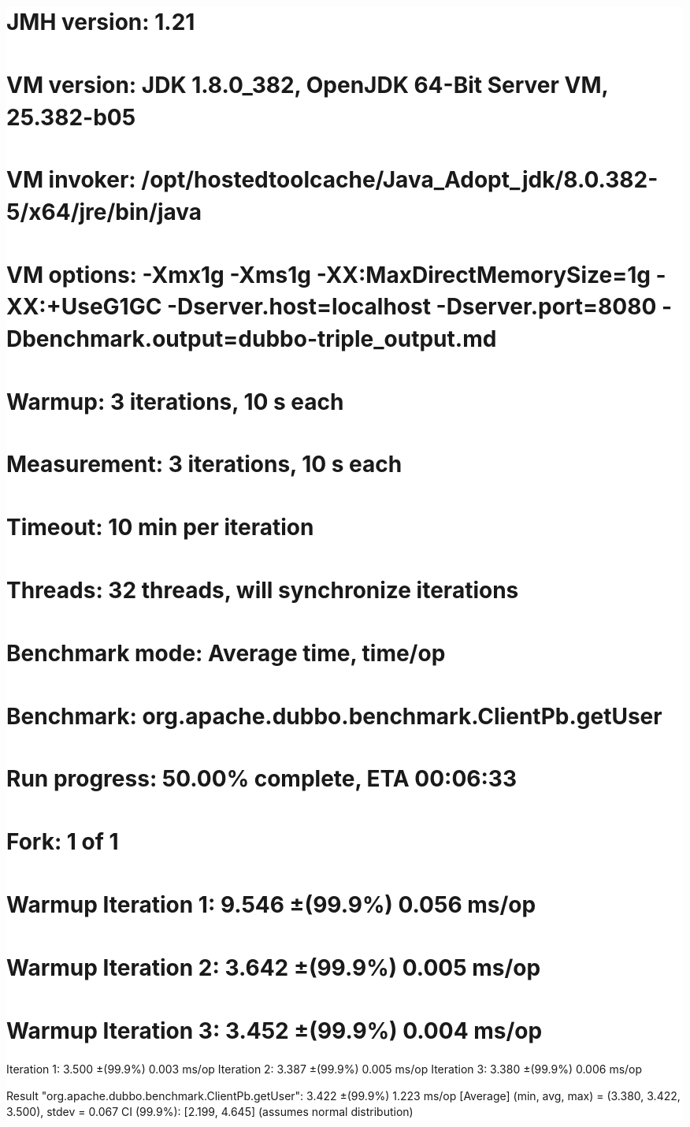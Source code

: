 
# JMH version: 1.21
# VM version: JDK 1.8.0_382, OpenJDK 64-Bit Server VM, 25.382-b05
# VM invoker: /opt/hostedtoolcache/Java_Adopt_jdk/8.0.382-5/x64/jre/bin/java
# VM options: -Xmx1g -Xms1g -XX:MaxDirectMemorySize=1g -XX:+UseG1GC -Dserver.host=localhost -Dserver.port=8080 -Dbenchmark.output=dubbo-triple_output.md
# Warmup: 3 iterations, 10 s each
# Measurement: 3 iterations, 10 s each
# Timeout: 10 min per iteration
# Threads: 32 threads, will synchronize iterations
# Benchmark mode: Average time, time/op
# Benchmark: org.apache.dubbo.benchmark.ClientPb.getUser

# Run progress: 50.00% complete, ETA 00:06:33
# Fork: 1 of 1
# Warmup Iteration   1: 9.546 ±(99.9%) 0.056 ms/op
# Warmup Iteration   2: 3.642 ±(99.9%) 0.005 ms/op
# Warmup Iteration   3: 3.452 ±(99.9%) 0.004 ms/op
Iteration   1: 3.500 ±(99.9%) 0.003 ms/op
Iteration   2: 3.387 ±(99.9%) 0.005 ms/op
Iteration   3: 3.380 ±(99.9%) 0.006 ms/op


Result "org.apache.dubbo.benchmark.ClientPb.getUser":
  3.422 ±(99.9%) 1.223 ms/op [Average]
  (min, avg, max) = (3.380, 3.422, 3.500), stdev = 0.067
  CI (99.9%): [2.199, 4.645] (assumes normal distribution)
